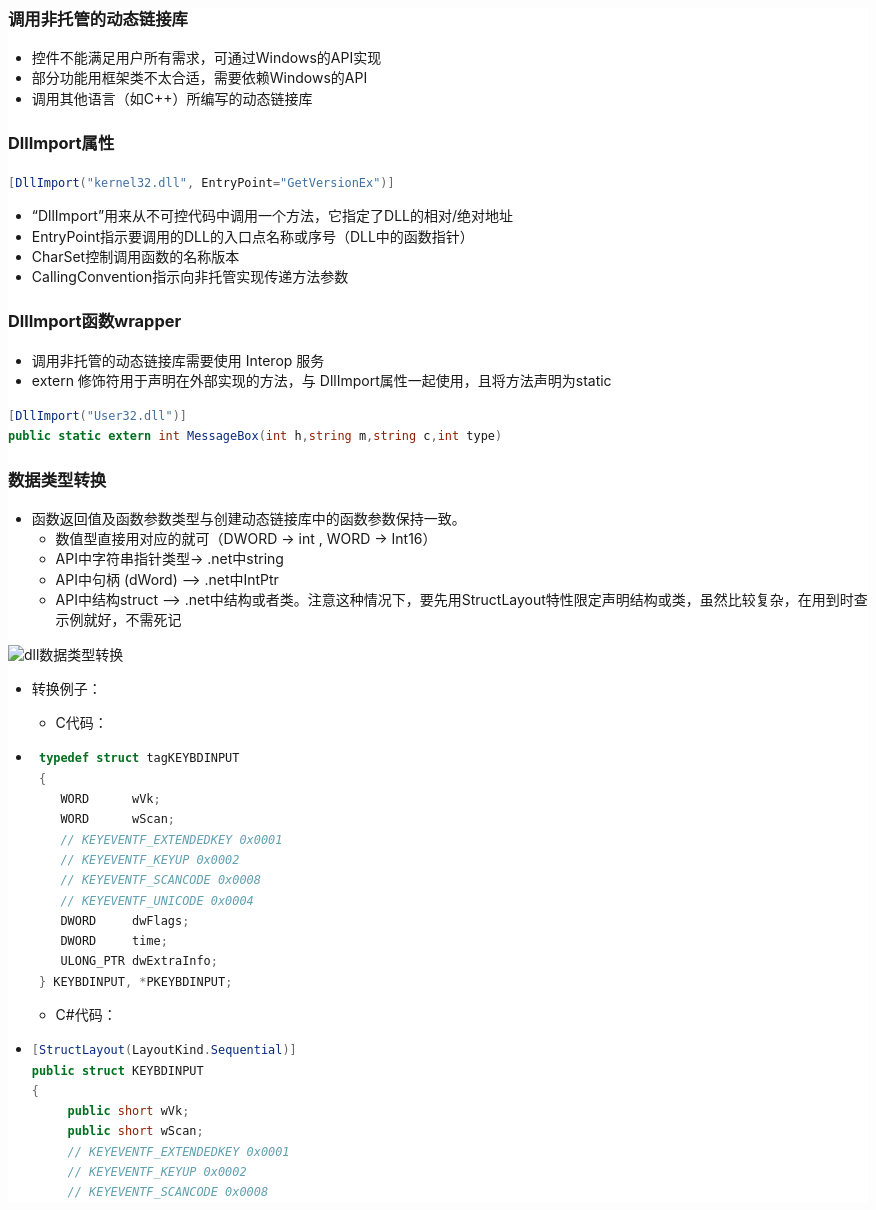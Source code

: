 ### 调用非托管的动态链接库

- 控件不能满足用户所有需求，可通过Windows的API实现
- 部分功能用框架类不太合适，需要依赖Windows的API
- 调用其他语言（如C++）所编写的动态链接库

### DllImport属性

```C#
[DllImport("kernel32.dll", EntryPoint="GetVersionEx")]
```

- “DllImport”用来从不可控代码中调用一个方法，它指定了DLL的相对/绝对地址
- EntryPoint指示要调用的DLL的入口点名称或序号（DLL中的函数指针）
- CharSet控制调用函数的名称版本
- CallingConvention指示向非托管实现传递方法参数

### DllImport函数wrapper

- 调用非托管的动态链接库需要使用 Interop 服务
- extern 修饰符用于声明在外部实现的方法，与 DllImport属性一起使用，且将方法声明为static

```c#
[DllImport("User32.dll")]
public static extern int MessageBox(int h,string m,string c,int type)
```

### 数据类型转换

- 函数返回值及函数参数类型与创建动态链接库中的函数参数保持一致。
  - 数值型直接用对应的就可（DWORD -> int , WORD -> Int16）
  - API中字符串指针类型-> .net中string
  - API中句柄 (dWord)  --> .net中IntPtr
  - API中结构struct   --> .net中结构或者类。注意这种情况下，要先用StructLayout特性限定声明结构或类，虽然比较复杂，在用到时查示例就好，不需死记

![dll数据类型转换](Windows程序设计.assets/dll数据类型转换.png)

- 转换例子：

  - C代码：

- ```c
   typedef struct tagKEYBDINPUT 
   {
      WORD      wVk;
      WORD      wScan;
      // KEYEVENTF_EXTENDEDKEY 0x0001
      // KEYEVENTF_KEYUP 0x0002
      // KEYEVENTF_SCANCODE 0x0008
      // KEYEVENTF_UNICODE 0x0004
      DWORD     dwFlags;
      DWORD     time;
      ULONG_PTR dwExtraInfo;
   } KEYBDINPUT, *PKEYBDINPUT;
  ```

  - C#代码：

- ```c#
  [StructLayout(LayoutKind.Sequential)]
  public struct KEYBDINPUT
  {
       public short wVk;
       public short wScan;
       // KEYEVENTF_EXTENDEDKEY 0x0001
       // KEYEVENTF_KEYUP 0x0002
       // KEYEVENTF_SCANCODE 0x0008
  ```